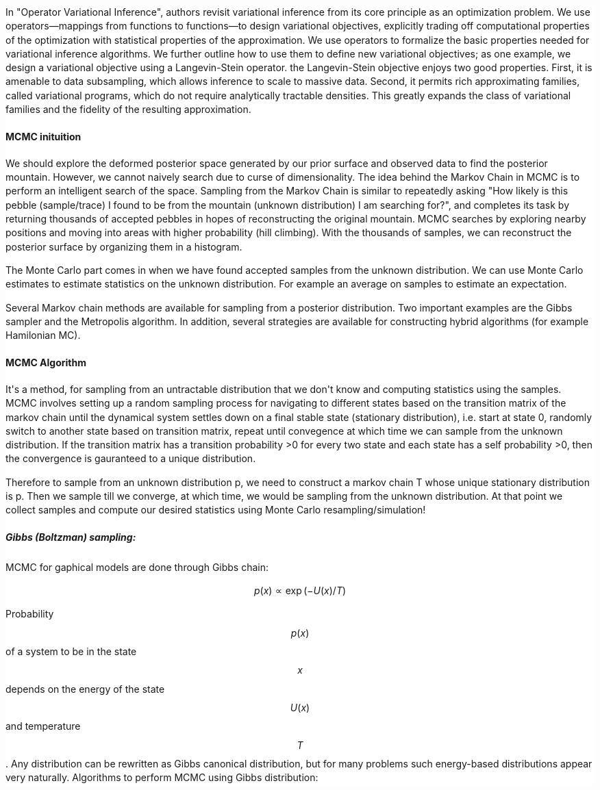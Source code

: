 In "Operator Variational Inference", authors revisit variational inference from its core principle as an optimization problem. We use operators—mappings from functions to functions—to design variational objectives, explicitly trading off computational properties of the optimization with statistical properties of the approximation. We use operators to formalize the basic properties needed for variational inference algorithms. We further outline how to use them to define new variational objectives; as one example, we design a variational objective using a Langevin-Stein operator. the Langevin-Stein objective enjoys two good properties. First, it is amenable to data subsampling, which allows inference to scale to massive data. Second, it permits rich approximating families, called variational programs, which do not require analytically tractable densities. This greatly expands the class of variational families and the fidelity
of the resulting approximation.


#### MCMC inituition
We should explore the deformed posterior space generated by our prior surface and observed data to find the posterior mountain. However, we cannot naively search due to curse of dimensionality. The idea behind the Markov Chain in MCMC is to perform an intelligent search of the space. Sampling from the Markov Chain is similar to repeatedly asking "How likely is this pebble (sample/trace) I found to be from the mountain (unknown distribution) I am searching for?", and completes its task by returning thousands of accepted pebbles in hopes of reconstructing the original mountain. MCMC searches by exploring nearby positions and moving into areas with higher probability (hill climbing). With the thousands of samples, we can reconstruct the posterior surface by organizing them in a histogram.

The Monte Carlo part comes in when we have found accepted samples from the unknown distribution. We can use Monte Carlo estimates to estimate statistics on the unknown distribution. For example an average on samples to estimate an expectation.

Several Markov chain methods are available for sampling from a posterior distribution. Two important examples are the Gibbs sampler and the Metropolis algorithm. In addition, several strategies are available for constructing hybrid algorithms (for example Hamilonian MC).

#### MCMC Algorithm
It's a method, for sampling from an untractable distribution that we don't know and computing statistics using the samples. MCMC involves setting up a random sampling process for navigating to different states based on the transition matrix of the markov chain until the dynamical system settles down on a final stable state (stationary distribution), i.e. start at state 0, randomly switch to another state based on transition matrix, repeat until convegence at which time we can sample from the unknown distribution. If the transition matrix has a transition probability >0 for every two state and each state has a self probability >0, then the convergence is gauranteed to a unique distribution.

Therefore to sample from an unknown distribution p, we need to construct a markov chain T whose unique stationary distribution is p. Then we sample till we converge, at which time, we would be sampling from the unknown distribution. At that point we collect samples and compute our desired statistics using Monte Carlo resampling/simulation! 

##### Gibbs (Boltzman) sampling:
MCMC for gaphical models are done through Gibbs chain:

$$ p(x) \propto \exp(−U(x)/T) $$

Probability $$p(x)$$ of a system to be in the state $$x$$ depends on the energy of the state $$U(x)$$ and temperature $$T$$. Any distribution can be rewritten as Gibbs canonical distribution, but for many problems such energy-based distributions appear very naturally. Algorithms to perform MCMC using Gibbs distribution:
